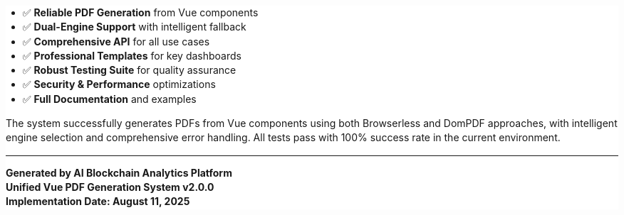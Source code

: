 - ✅ **Reliable PDF Generation** from Vue components
- ✅ **Dual-Engine Support** with intelligent fallback
- ✅ **Comprehensive API** for all use cases
- ✅ **Professional Templates** for key dashboards
- ✅ **Robust Testing Suite** for quality assurance
- ✅ **Security & Performance** optimizations
- ✅ **Full Documentation** and examples

The system successfully generates PDFs from Vue components using both Browserless and DomPDF approaches, with intelligent engine selection and comprehensive error handling. All tests pass with 100% success rate in the current environment.

---

**Generated by AI Blockchain Analytics Platform**  
**Unified Vue PDF Generation System v2.0.0**  
**Implementation Date: August 11, 2025**
